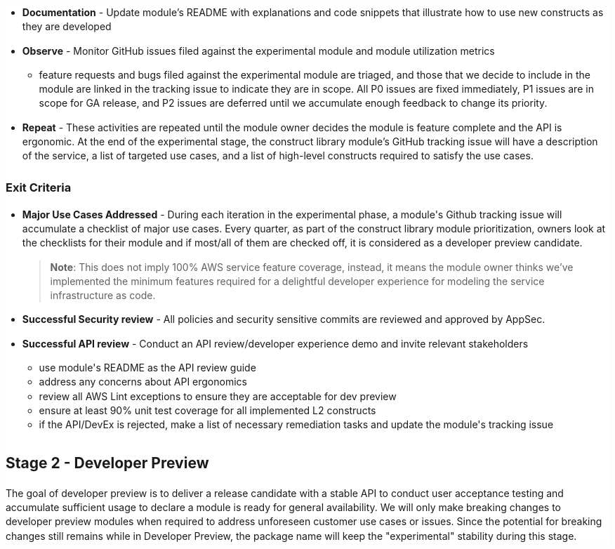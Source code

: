   - **Documentation** - Update module’s README with explanations and code snippets that illustrate how to use new
    constructs as they are developed

  - **Observe** - Monitor GitHub issues filed against the experimental module and module utilization metrics
    - feature requests and bugs filed against the experimental module are triaged, and those that we decide to include
      in the module are linked in the tracking issue to indicate they are in scope. All P0 issues are fixed immediately,
      P1 issues are in scope for GA release, and P2 issues are deferred until we accumulate enough feedback to change
      its priority.

  - **Repeat** - These activities are repeated until the module owner decides the module is feature complete and the API
    is ergonomic. At the end of the experimental stage, the construct library module’s GitHub tracking issue will have a
    description of the service, a list of targeted use cases, and a list of high-level constructs required to satisfy
    the use cases.

### Exit Criteria
  - **Major Use Cases Addressed** - During each iteration in the experimental phase, a module's Github tracking issue will
    accumulate a checklist of major use cases. Every quarter, as part of the construct library module prioritization,
    owners look at the checklists for their module and if most/all of them are checked off, it is considered as a
    developer preview candidate.

    > **Note**: This does not imply 100% AWS service feature coverage, instead, it means the module owner
    > thinks we’ve implemented the minimum features required for a delightful developer experience for modeling the
    > service infrastructure as code.

  - **Successful Security review** - All policies and security sensitive commits are reviewed and approved by AppSec.

  - **Successful API review** - Conduct an API review/developer experience demo and invite relevant stakeholders
    - use module's README as the API review guide
    - address any concerns about API ergonomics
    - review all AWS Lint exceptions to ensure they are acceptable for dev preview
    - ensure at least 90% unit test coverage for all implemented L2 constructs
    - if the API/DevEx is rejected, make a list of necessary remediation tasks and update the module's tracking issue

## Stage 2 - Developer Preview

The goal of developer preview is to deliver a release candidate with a stable API to conduct user acceptance testing and
accumulate sufficient usage to declare a module is ready for general availability. We will only make breaking changes to
developer preview modules when required to address unforeseen customer use cases or issues. Since the potential for
breaking changes still remains while in Developer Preview, the package name will keep the "experimental" stability during
this stage.
